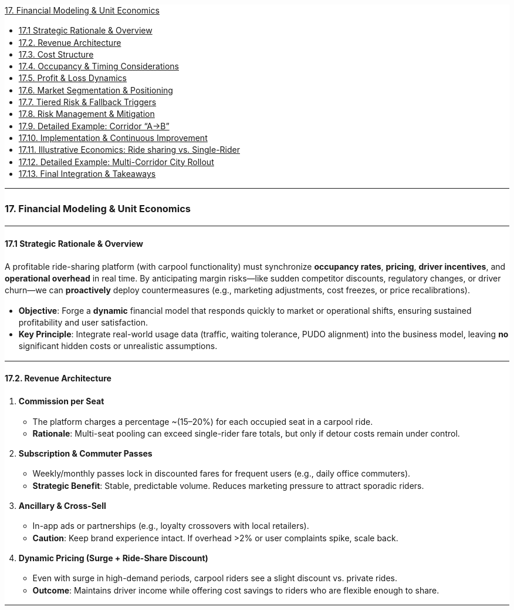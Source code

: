 [17. Financial Modeling & Unit Economics](#17-financial-modeling--unit-economics)
  - [17.1 Strategic Rationale & Overview](#171-strategic-rationale--overview)
  - [17.2. Revenue Architecture](#172-revenue-architecture)
  - [17.3. Cost Structure](#173-cost-structure)
  - [17.4. Occupancy & Timing Considerations](#174-occupancy--timing-considerations)
  - [17.5. Profit & Loss Dynamics](#175-profit--loss-dynamics)
  - [17.6. Market Segmentation & Positioning](#176-market-segmentation--positioning)
  - [17.7. Tiered Risk & Fallback Triggers](#177-tiered-risk--fallback-triggers)
  - [17.8. Risk Management & Mitigation](#178-risk-management--mitigation)
  - [17.9. Detailed Example: Corridor “A→B”](#179-detailed-example-corridor-ab)
  - [17.10. Implementation & Continuous Improvement](#1710-implementation--continuous-improvement)
  - [17.11. Illustrative Economics: Ride sharing vs. Single-Rider](#1711-illustrative-economics-ride-sharing-vs-single-rider)
  - [17.12. Detailed Example: Multi-Corridor City Rollout](#1712-detailed-example-multi-corridor-city-rollout)
  - [17.13. Final Integration & Takeaways](#1713-final-integration--takeaways)

---

### 17. Financial Modeling & Unit Economics
---
#### **17.1 Strategic Rationale & Overview**  
A profitable ride-sharing platform (with carpool functionality) must synchronize **occupancy rates**, **pricing**, **driver incentives**, and **operational overhead** in real time. By anticipating margin risks—like sudden competitor discounts, regulatory changes, or driver churn—we can **proactively** deploy countermeasures (e.g., marketing adjustments, cost freezes, or price recalibrations).

- **Objective**: Forge a **dynamic** financial model that responds quickly to market or operational shifts, ensuring sustained profitability and user satisfaction.
- **Key Principle**: Integrate real-world usage data (traffic, waiting tolerance, PUDO alignment) into the business model, leaving **no** significant hidden costs or unrealistic assumptions.

---

#### **17.2. Revenue Architecture**

1. **Commission per Seat**  
   - The platform charges a percentage ~(15–20%) for each occupied seat in a carpool ride.  
   - **Rationale**: Multi-seat pooling can exceed single-rider fare totals, but only if detour costs remain under control.

2. **Subscription & Commuter Passes**  
   - Weekly/monthly passes lock in discounted fares for frequent users (e.g., daily office commuters).  
   - **Strategic Benefit**: Stable, predictable volume. Reduces marketing pressure to attract sporadic riders.

3. **Ancillary & Cross-Sell**  
   - In-app ads or partnerships (e.g., loyalty crossovers with local retailers).  
   - **Caution**: Keep brand experience intact. If overhead >2% or user complaints spike, scale back.

4. **Dynamic Pricing (Surge + Ride-Share Discount)**  
   - Even with surge in high-demand periods, carpool riders see a slight discount vs. private rides.  
   - **Outcome**: Maintains driver income while offering cost savings to riders who are flexible enough to share.

---